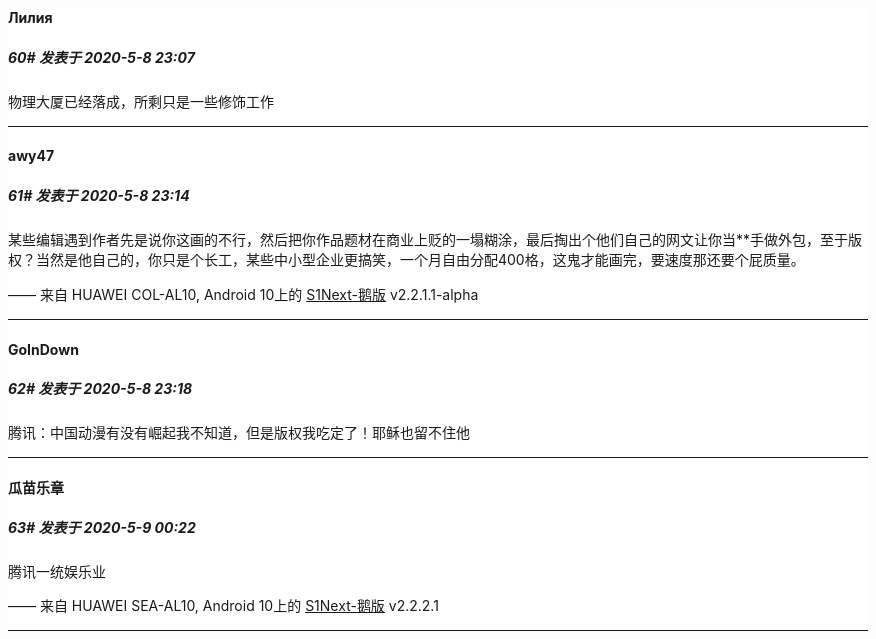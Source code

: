 ####  Лилия  
##### 60#       发表于 2020-5-8 23:07




物理大厦已经落成，所剩只是一些修饰工作







*****

####  awy47  
##### 61#       发表于 2020-5-8 23:14




某些编辑遇到作者先是说你这画的不行，然后把你作品题材在商业上贬的一塌糊涂，最后掏出个他们自己的网文让你当**手做外包，至于版权？当然是他自己的，你只是个长工，某些中小型企业更搞笑，一个月自由分配400格，这鬼才能画完，要速度那还要个屁质量。

—— 来自 HUAWEI COL-AL10, Android 10上的 [S1Next-鹅版](https://github.com/ykrank/S1-Next/releases) v2.2.1.1-alpha







*****

####  GoInDown  
##### 62#       发表于 2020-5-8 23:18




腾讯：中国动漫有没有崛起我不知道，但是版权我吃定了！耶稣也留不住他







*****

####  瓜苗乐章  
##### 63#       发表于 2020-5-9 00:22




腾讯一统娱乐业

—— 来自 HUAWEI SEA-AL10, Android 10上的 [S1Next-鹅版](https://github.com/ykrank/S1-Next/releases) v2.2.2.1







*****
